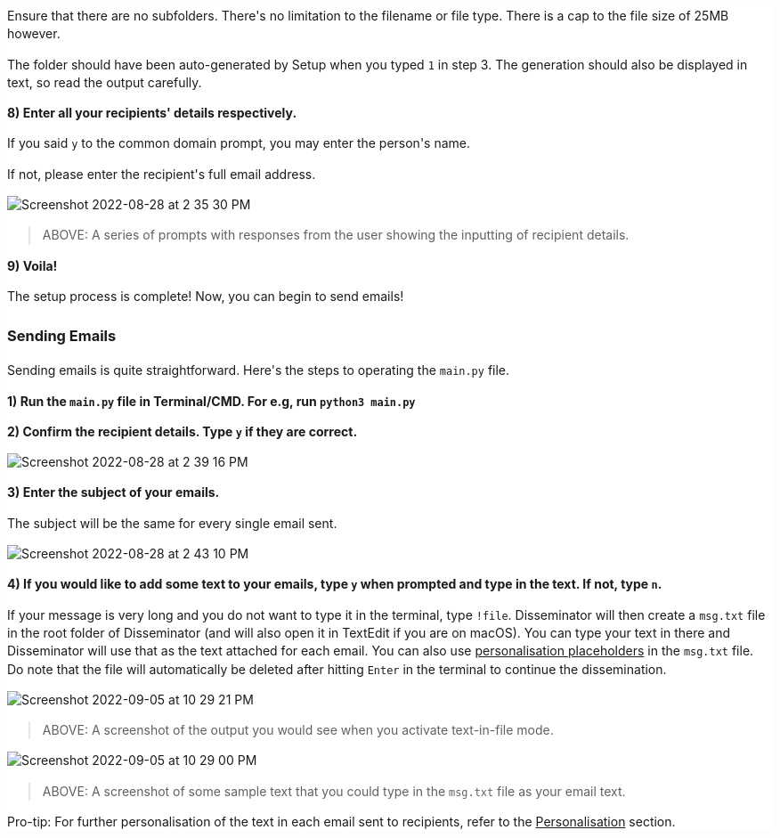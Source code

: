 Ensure that there are no subfolders. There's no limitation to the filename or file type. There is a cap to the file size of 25MB however.

The folder should have been auto-generated by Setup when you typed `1` in step 3. The generation should also be displayed in text, so read the output carefully.

**8) Enter all your recipients' details respectively.**

If you said `y` to the common domain prompt, you may enter the person's name.

If not, please enter the recipient's full email address.

<img width="683" alt="Screenshot 2022-08-28 at 2 35 30 PM" src="https://user-images.githubusercontent.com/53103894/187061051-fbc91a29-652f-40c8-b0cf-78f71ec839c3.png">

> ABOVE: A series of prompts with responses from the user showing the inputting of recipient details.

**9) Voila!**

The setup process is complete! Now, you can begin to send emails!

### Sending Emails

Sending emails is quite straightforward. Here's the steps to operating the `main.py` file.

**1) Run the `main.py` file in Terminal/CMD. For e.g, run `python3 main.py`**

**2) Confirm the recipient details. Type `y` if they are correct.**

<img width="617" alt="Screenshot 2022-08-28 at 2 39 16 PM" src="https://user-images.githubusercontent.com/53103894/187061161-58310401-843a-4f5e-ae55-174fc518d3dc.png">

**3) Enter the subject of your emails.**

The subject will be the same for every single email sent.

<img width="376" alt="Screenshot 2022-08-28 at 2 43 10 PM" src="https://user-images.githubusercontent.com/53103894/187061273-5654b4ec-4f8a-4d0c-9603-f3da88aa6819.png">

**4) If you would like to add some text to your emails, type `y` when prompted and type in the text. If not, type `n`.**

If your message is very long and you do not want to type it in the terminal, type `!file`. Disseminator will then create a `msg.txt` file in the root folder of Disseminator (and will also open it in TextEdit if you are on macOS). You can type your text in there and Disseminator will use that as the text attached for each email. You can also use [personalisation placeholders](#personalisation) in the `msg.txt` file. Do note that the file will automatically be deleted after hitting `Enter` in the terminal to continue the dissemination.

![Screenshot 2022-09-05 at 10 29 21 PM](https://user-images.githubusercontent.com/53103894/188471883-b19580ac-01e2-46e1-ae03-280b55671ad5.png)

> ABOVE: A screenshot of the output you would see when you activate text-in-file mode.

<img width="676" alt="Screenshot 2022-09-05 at 10 29 00 PM" src="https://user-images.githubusercontent.com/53103894/188471981-a8f696ff-4e61-4739-bbab-27b27089ab30.png">

> ABOVE: A screenshot of some sample text that you could type in the `msg.txt` file as your email text.

Pro-tip: For further personalisation of the text in each email sent to recipients, refer to the [Personalisation](#personalisation) section.
